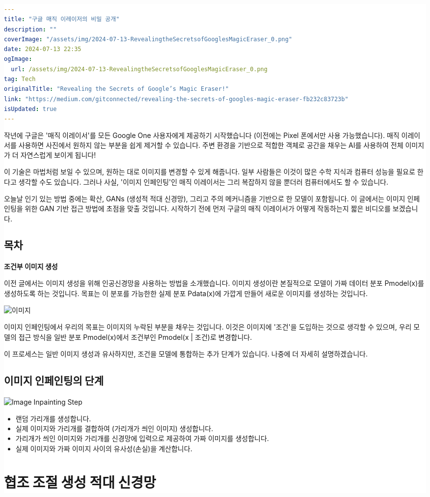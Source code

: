 ```yaml
---
title: "구글 매직 이레이저의 비밀 공개"
description: ""
coverImage: "/assets/img/2024-07-13-RevealingtheSecretsofGooglesMagicEraser_0.png"
date: 2024-07-13 22:35
ogImage:
  url: /assets/img/2024-07-13-RevealingtheSecretsofGooglesMagicEraser_0.png
tag: Tech
originalTitle: "Revealing the Secrets of Google’s Magic Eraser!"
link: "https://medium.com/gitconnected/revealing-the-secrets-of-googles-magic-eraser-fb232c83723b"
isUpdated: true
---
```


작년에 구글은 '매직 이레이서'를 모든 Google One 사용자에게 제공하기 시작했습니다 (이전에는 Pixel 폰에서만 사용 가능했습니다). 매직 이레이서를 사용하면 사진에서 원하지 않는 부분을 쉽게 제거할 수 있습니다. 주변 환경을 기반으로 적합한 객체로 공간을 채우는 AI를 사용하여 전체 이미지가 더 자연스럽게 보이게 됩니다!

이 기술은 마법처럼 보일 수 있으며, 원하는 대로 이미지를 변경할 수 있게 해줍니다. 일부 사람들은 이것이 많은 수학 지식과 컴퓨터 성능을 필요로 한다고 생각할 수도 있습니다. 그러나 사실, '이미지 인페인팅'인 매직 이레이서는 그리 복잡하지 않을 뿐더러 컴퓨터에서도 할 수 있습니다.

오늘날 인기 있는 방법 중에는 확산, GANs (생성적 적대 신경망), 그리고 주의 메커니즘을 기반으로 한 모델이 포함됩니다. 이 글에서는 이미지 인페인팅을 위한 GAN 기반 접근 방법에 초점을 맞출 것입니다. 시작하기 전에 먼저 구글의 매직 이레이서가 어떻게 작동하는지 짧은 비디오를 보겠습니다.

## 목차

<div class="content-ad"></div>

**조건부 이미지 생성**

이전 글에서는 이미지 생성을 위해 인공신경망을 사용하는 방법을 소개했습니다. 이미지 생성이란 본질적으로 모델이 가짜 데이터 분포 Pmodel(x)를 생성하도록 하는 것입니다. 목표는 이 분포를 가능한한 실제 분포 Pdata(x)에 가깝게 만들어 새로운 이미지를 생성하는 것입니다.

![이미지](/assets/img/2024-07-13-RevealingtheSecretsofGooglesMagicEraser_0.png)

<div class="content-ad"></div>

이미지 인페인팅에서 우리의 목표는 이미지의 누락된 부분을 채우는 것입니다. 이것은 이미지에 '조건'을 도입하는 것으로 생각할 수 있으며, 우리 모델의 접근 방식을 일반 분포 Pmodel(x)에서 조건부인 Pmodel(x | 조건)로 변경합니다.

이 프로세스는 일반 이미지 생성과 유사하지만, 조건을 모델에 통합하는 추가 단계가 있습니다. 나중에 더 자세히 설명하겠습니다.

## 이미지 인페인팅의 단계

![Image Inpainting Step](/assets/img/2024-07-13-RevealingtheSecretsofGooglesMagicEraser_1.png)

<div class="content-ad"></div>

- 랜덤 가리개를 생성합니다.
- 실제 이미지와 가리개를 결합하여 (가리개가 씌인 이미지) 생성합니다.
- 가리개가 씌인 이미지와 가리개를 신경망에 입력으로 제공하여 가짜 이미지를 생성합니다.
- 실제 이미지와 가짜 이미지 사이의 유사성(손실)을 계산합니다.

# 협조 조절 생성 적대 신경망
